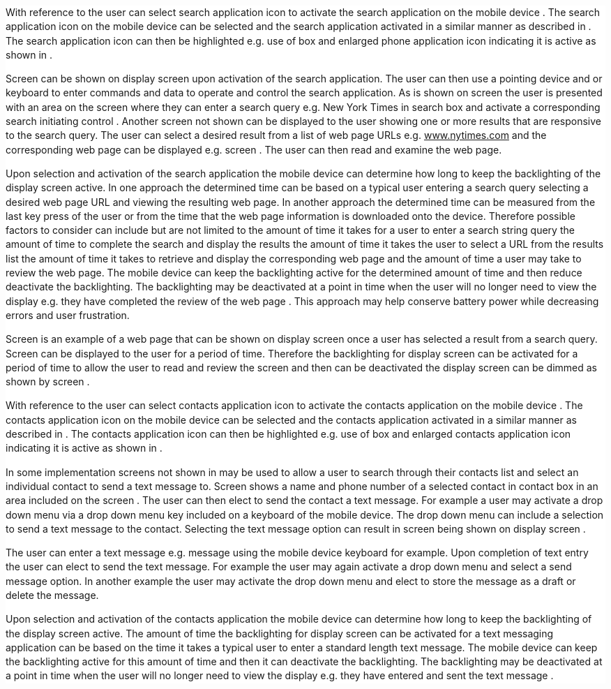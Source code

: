 With reference to the user can select search application icon to activate the search application on the mobile device . The search application icon on the mobile device can be selected and the search application activated in a similar manner as described in . The search application icon can then be highlighted e.g. use of box and enlarged phone application icon indicating it is active as shown in .

Screen can be shown on display screen upon activation of the search application. The user can then use a pointing device and or keyboard to enter commands and data to operate and control the search application. As is shown on screen the user is presented with an area on the screen where they can enter a search query e.g. New York Times in search box and activate a corresponding search initiating control . Another screen not shown can be displayed to the user showing one or more results that are responsive to the search query. The user can select a desired result from a list of web page URLs e.g. www.nytimes.com and the corresponding web page can be displayed e.g. screen . The user can then read and examine the web page.

Upon selection and activation of the search application the mobile device can determine how long to keep the backlighting of the display screen active. In one approach the determined time can be based on a typical user entering a search query selecting a desired web page URL and viewing the resulting web page. In another approach the determined time can be measured from the last key press of the user or from the time that the web page information is downloaded onto the device. Therefore possible factors to consider can include but are not limited to the amount of time it takes for a user to enter a search string query the amount of time to complete the search and display the results the amount of time it takes the user to select a URL from the results list the amount of time it takes to retrieve and display the corresponding web page and the amount of time a user may take to review the web page. The mobile device can keep the backlighting active for the determined amount of time and then reduce deactivate the backlighting. The backlighting may be deactivated at a point in time when the user will no longer need to view the display e.g. they have completed the review of the web page . This approach may help conserve battery power while decreasing errors and user frustration.

Screen is an example of a web page that can be shown on display screen once a user has selected a result from a search query. Screen can be displayed to the user for a period of time. Therefore the backlighting for display screen can be activated for a period of time to allow the user to read and review the screen and then can be deactivated the display screen can be dimmed as shown by screen .

With reference to the user can select contacts application icon to activate the contacts application on the mobile device . The contacts application icon on the mobile device can be selected and the contacts application activated in a similar manner as described in . The contacts application icon can then be highlighted e.g. use of box and enlarged contacts application icon indicating it is active as shown in .

In some implementation screens not shown in may be used to allow a user to search through their contacts list and select an individual contact to send a text message to. Screen shows a name and phone number of a selected contact in contact box in an area included on the screen . The user can then elect to send the contact a text message. For example a user may activate a drop down menu via a drop down menu key included on a keyboard of the mobile device. The drop down menu can include a selection to send a text message to the contact. Selecting the text message option can result in screen being shown on display screen .

The user can enter a text message e.g. message using the mobile device keyboard for example. Upon completion of text entry the user can elect to send the text message. For example the user may again activate a drop down menu and select a send message option. In another example the user may activate the drop down menu and elect to store the message as a draft or delete the message.

Upon selection and activation of the contacts application the mobile device can determine how long to keep the backlighting of the display screen active. The amount of time the backlighting for display screen can be activated for a text messaging application can be based on the time it takes a typical user to enter a standard length text message. The mobile device can keep the backlighting active for this amount of time and then it can deactivate the backlighting. The backlighting may be deactivated at a point in time when the user will no longer need to view the display e.g. they have entered and sent the text message .
